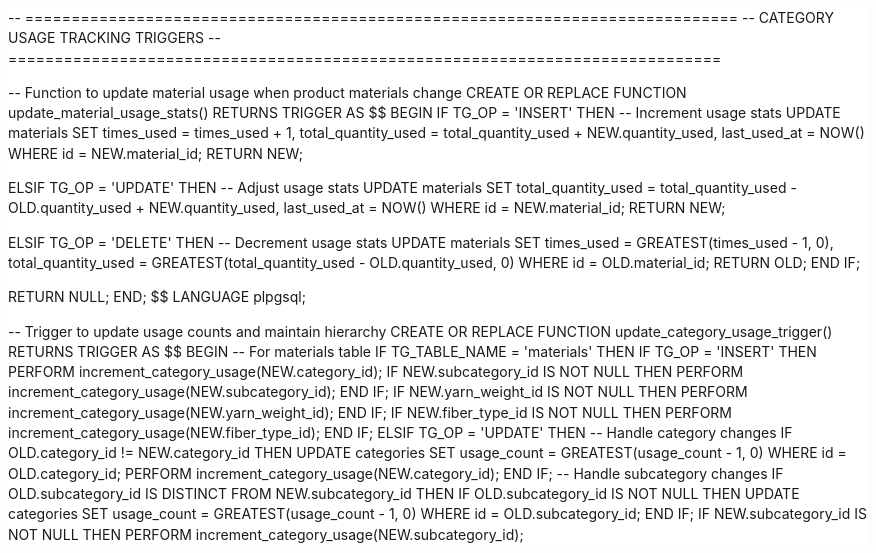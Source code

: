-- =============================================================================
-- CATEGORY USAGE TRACKING TRIGGERS
-- =============================================================================

-- Function to update material usage when product materials change
CREATE OR REPLACE FUNCTION update_material_usage_stats() RETURNS TRIGGER AS $$
BEGIN
  IF TG_OP = 'INSERT' THEN
    -- Increment usage stats
    UPDATE materials SET
      times_used = times_used + 1,
      total_quantity_used = total_quantity_used + NEW.quantity_used,
      last_used_at = NOW()
    WHERE id = NEW.material_id;
    RETURN NEW;
    
  ELSIF TG_OP = 'UPDATE' THEN
    -- Adjust usage stats
    UPDATE materials SET
      total_quantity_used = total_quantity_used - OLD.quantity_used + NEW.quantity_used,
      last_used_at = NOW()
    WHERE id = NEW.material_id;
    RETURN NEW;
    
  ELSIF TG_OP = 'DELETE' THEN
    -- Decrement usage stats
    UPDATE materials SET
      times_used = GREATEST(times_used - 1, 0),
      total_quantity_used = GREATEST(total_quantity_used - OLD.quantity_used, 0)
    WHERE id = OLD.material_id;
    RETURN OLD;
  END IF;
  
  RETURN NULL;
END;
$$ LANGUAGE plpgsql;

-- Trigger to update usage counts and maintain hierarchy
CREATE OR REPLACE FUNCTION update_category_usage_trigger() RETURNS TRIGGER AS $$
BEGIN
  -- For materials table
  IF TG_TABLE_NAME = 'materials' THEN
    IF TG_OP = 'INSERT' THEN
      PERFORM increment_category_usage(NEW.category_id);
      IF NEW.subcategory_id IS NOT NULL THEN
        PERFORM increment_category_usage(NEW.subcategory_id);
      END IF;
      IF NEW.yarn_weight_id IS NOT NULL THEN
        PERFORM increment_category_usage(NEW.yarn_weight_id);
      END IF;
      IF NEW.fiber_type_id IS NOT NULL THEN
        PERFORM increment_category_usage(NEW.fiber_type_id);
      END IF;
    ELSIF TG_OP = 'UPDATE' THEN
      -- Handle category changes
      IF OLD.category_id != NEW.category_id THEN
        UPDATE categories SET usage_count = GREATEST(usage_count - 1, 0) WHERE id = OLD.category_id;
        PERFORM increment_category_usage(NEW.category_id);
      END IF;
      -- Handle subcategory changes
      IF OLD.subcategory_id IS DISTINCT FROM NEW.subcategory_id THEN
        IF OLD.subcategory_id IS NOT NULL THEN
          UPDATE categories SET usage_count = GREATEST(usage_count - 1, 0) WHERE id = OLD.subcategory_id;
        END IF;
        IF NEW.subcategory_id IS NOT NULL THEN
          PERFORM increment_category_usage(NEW.subcategory_id);
